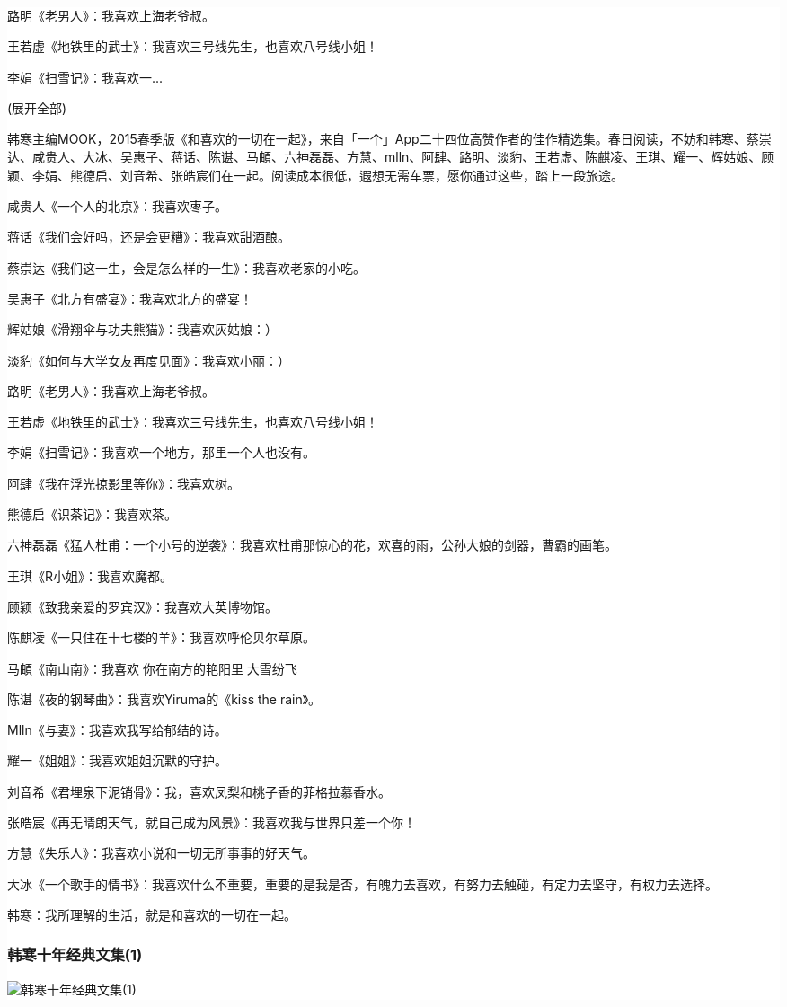 路明《老男人》：我喜欢上海老爷叔。

王若虚《地铁里的武士》：我喜欢三号线先生，也喜欢八号线小姐！

李娟《扫雪记》：我喜欢一...

(展开全部)

韩寒主编MOOK，2015春季版《和喜欢的一切在一起》，来自「一个」App二十四位高赞作者的佳作精选集。春日阅读，不妨和韩寒、蔡崇达、咸贵人、大冰、吴惠子、蒋话、陈谌、马頔、六神磊磊、方慧、mlln、阿肆、路明、淡豹、王若虚、陈麒凌、王琪、耀一、辉姑娘、顾颖、李娟、熊德启、刘音希、张皓宸们在一起。阅读成本很低，遐想无需车票，愿你通过这些，踏上一段旅途。

咸贵人《一个人的北京》：我喜欢枣子。

蒋话《我们会好吗，还是会更糟》：我喜欢甜酒酿。

蔡崇达《我们这一生，会是怎么样的一生》：我喜欢老家的小吃。

吴惠子《北方有盛宴》：我喜欢北方的盛宴！

辉姑娘《滑翔伞与功夫熊猫》：我喜欢灰姑娘：）

淡豹《如何与大学女友再度见面》：我喜欢小丽：）

路明《老男人》：我喜欢上海老爷叔。

王若虚《地铁里的武士》：我喜欢三号线先生，也喜欢八号线小姐！

李娟《扫雪记》：我喜欢一个地方，那里一个人也没有。

阿肆《我在浮光掠影里等你》：我喜欢树。

熊德启《识茶记》：我喜欢茶。

六神磊磊《猛人杜甫：一个小号的逆袭》：我喜欢杜甫那惊心的花，欢喜的雨，公孙大娘的剑器，曹霸的画笔。

王琪《R小姐》：我喜欢魔都。

顾颖《致我亲爱的罗宾汉》：我喜欢大英博物馆。

陈麒凌《一只住在十七楼的羊》：我喜欢呼伦贝尔草原。

马頔《南山南》：我喜欢 你在南方的艳阳里 大雪纷飞

陈谌《夜的钢琴曲》：我喜欢Yiruma的《kiss the rain》。

Mlln《与妻》：我喜欢我写给郁结的诗。

耀一《姐姐》：我喜欢姐姐沉默的守护。

刘音希《君埋泉下泥销骨》：我，喜欢凤梨和桃子香的菲格拉慕香水。

张皓宸《再无晴朗天气，就自己成为风景》：我喜欢我与世界只差一个你！

方慧《失乐人》：我喜欢小说和一切无所事事的好天气。

大冰《一个歌手的情书》：我喜欢什么不重要，重要的是我是否，有魄力去喜欢，有努力去触碰，有定力去坚守，有权力去选择。

韩寒：我所理解的生活，就是和喜欢的一切在一起。



### 韩寒十年经典文集(1)

![韩寒十年经典文集(1)](https://img3.doubanio.com/f/shire/5522dd1f5b742d1e1394a17f44d590646b63871d/pics/book-default-lpic.gif)
